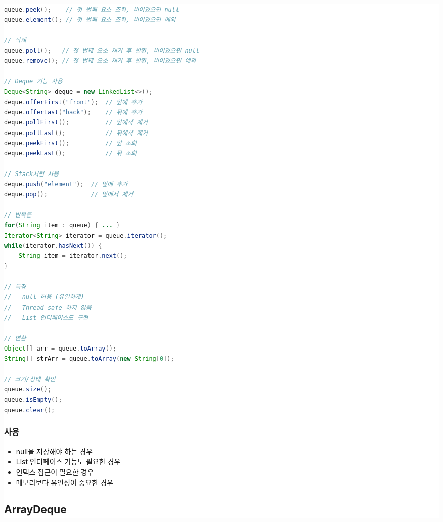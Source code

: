 ```java
queue.peek();    // 첫 번째 요소 조회, 비어있으면 null
queue.element(); // 첫 번째 요소 조회, 비어있으면 예외

// 삭제
queue.poll();   // 첫 번째 요소 제거 후 반환, 비어있으면 null
queue.remove(); // 첫 번째 요소 제거 후 반환, 비어있으면 예외

// Deque 기능 사용
Deque<String> deque = new LinkedList<>();
deque.offerFirst("front");  // 앞에 추가
deque.offerLast("back");    // 뒤에 추가
deque.pollFirst();          // 앞에서 제거
deque.pollLast();           // 뒤에서 제거
deque.peekFirst();          // 앞 조회
deque.peekLast();           // 뒤 조회

// Stack처럼 사용
deque.push("element");  // 앞에 추가
deque.pop();            // 앞에서 제거

// 반복문
for(String item : queue) { ... }
Iterator<String> iterator = queue.iterator();
while(iterator.hasNext()) {
    String item = iterator.next();
}

// 특징
// - null 허용 (유일하게)
// - Thread-safe 하지 않음
// - List 인터페이스도 구현

// 변환
Object[] arr = queue.toArray();
String[] strArr = queue.toArray(new String[0]);

// 크기/상태 확인
queue.size();
queue.isEmpty();
queue.clear();
```

### 사용

- null을 저장해야 하는 경우
- List 인터페이스 기능도 필요한 경우
- 인덱스 접근이 필요한 경우
- 메모리보다 유연성이 중요한 경우

## ArrayDeque
